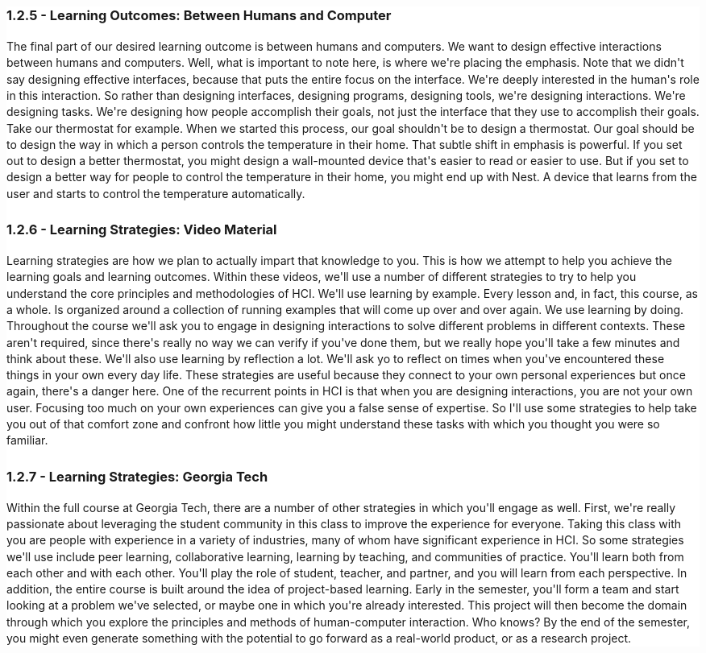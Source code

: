 ### 1.2.5 - Learning Outcomes: Between Humans and Computer

The final part of our desired learning outcome is between humans and
computers. We want to design effective interactions between humans and
computers. Well, what is important to note here, is where we're placing
the emphasis. Note that we didn't say designing effective interfaces,
because that puts the entire focus on the interface. We're deeply
interested in the human's role in this interaction. So rather than
designing interfaces, designing programs, designing tools, we're
designing interactions. We're designing tasks. We're designing how
people accomplish their goals, not just the interface that they use to
accomplish their goals. Take our thermostat for example. When we started
this process, our goal shouldn't be to design a thermostat. Our goal
should be to design the way in which a person controls the temperature
in their home. That subtle shift in emphasis is powerful. If you set out
to design a better thermostat, you might design a wall-mounted device
that's easier to read or easier to use. But if you set to design a
better way for people to control the temperature in their home, you
might end up with Nest. A device that learns from the user and starts to
control the temperature automatically.

### 1.2.6 - Learning Strategies: Video Material

Learning strategies are how we plan to actually impart that knowledge to
you. This is how we attempt to help you achieve the learning goals and
learning outcomes. Within these videos, we'll use a number of different
strategies to try to help you understand the core principles and
methodologies of HCI. We'll use learning by example. Every lesson and,
in fact, this course, as a whole. Is organized around a collection of
running examples that will come up over and over again. We use learning
by doing. Throughout the course we'll ask you to engage in designing
interactions to solve different problems in different contexts. These
aren't required, since there's really no way we can verify if you've
done them, but we really hope you'll take a few minutes and think about
these. We'll also use learning by reflection a lot. We'll ask yo to
reflect on times when you've encountered these things in your own every
day life. These strategies are useful because they connect to your own
personal experiences but once again, there's a danger here. One of the
recurrent points in HCI is that when you are designing interactions, you
are not your own user. Focusing too much on your own experiences can
give you a false sense of expertise. So I'll use some strategies to help
take you out of that comfort zone and confront how little you might
understand these tasks with which you thought you were so familiar.

### 1.2.7 - Learning Strategies: Georgia Tech

Within the full course at Georgia Tech, there are a number of other
strategies in which you'll engage as well. First, we're really
passionate about leveraging the student community in this class to
improve the experience for everyone. Taking this class with you are
people with experience in a variety of industries, many of whom have
significant experience in HCI. So some strategies we'll use include peer
learning, collaborative learning, learning by teaching, and communities
of practice. You'll learn both from each other and with each other.
You'll play the role of student, teacher, and partner, and you will
learn from each perspective. In addition, the entire course is built
around the idea of project-based learning. Early in the semester, you'll
form a team and start looking at a problem we've selected, or maybe one
in which you're already interested. This project will then become the
domain through which you explore the principles and methods of
human-computer interaction. Who knows? By the end of the semester, you
might even generate something with the potential to go forward as a
real-world product, or as a research project.
